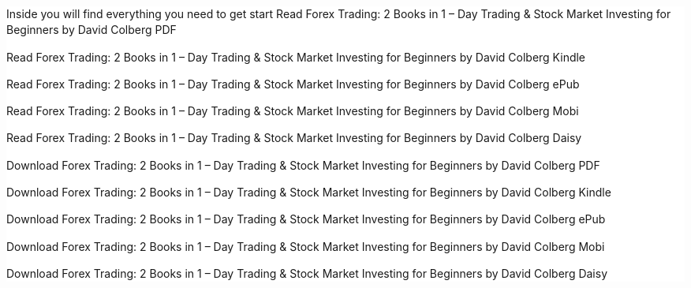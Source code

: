 Inside you will find everything you need to get start
Read Forex Trading: 2 Books in 1 – Day Trading & Stock Market Investing for Beginners by David Colberg PDF

Read Forex Trading: 2 Books in 1 – Day Trading & Stock Market Investing for Beginners by David Colberg Kindle

Read Forex Trading: 2 Books in 1 – Day Trading & Stock Market Investing for Beginners by David Colberg ePub

Read Forex Trading: 2 Books in 1 – Day Trading & Stock Market Investing for Beginners by David Colberg Mobi

Read Forex Trading: 2 Books in 1 – Day Trading & Stock Market Investing for Beginners by David Colberg Daisy

Download Forex Trading: 2 Books in 1 – Day Trading & Stock Market Investing for Beginners by David Colberg PDF

Download Forex Trading: 2 Books in 1 – Day Trading & Stock Market Investing for Beginners by David Colberg Kindle

Download Forex Trading: 2 Books in 1 – Day Trading & Stock Market Investing for Beginners by David Colberg ePub

Download Forex Trading: 2 Books in 1 – Day Trading & Stock Market Investing for Beginners by David Colberg Mobi

Download Forex Trading: 2 Books in 1 – Day Trading & Stock Market Investing for Beginners by David Colberg Daisy

